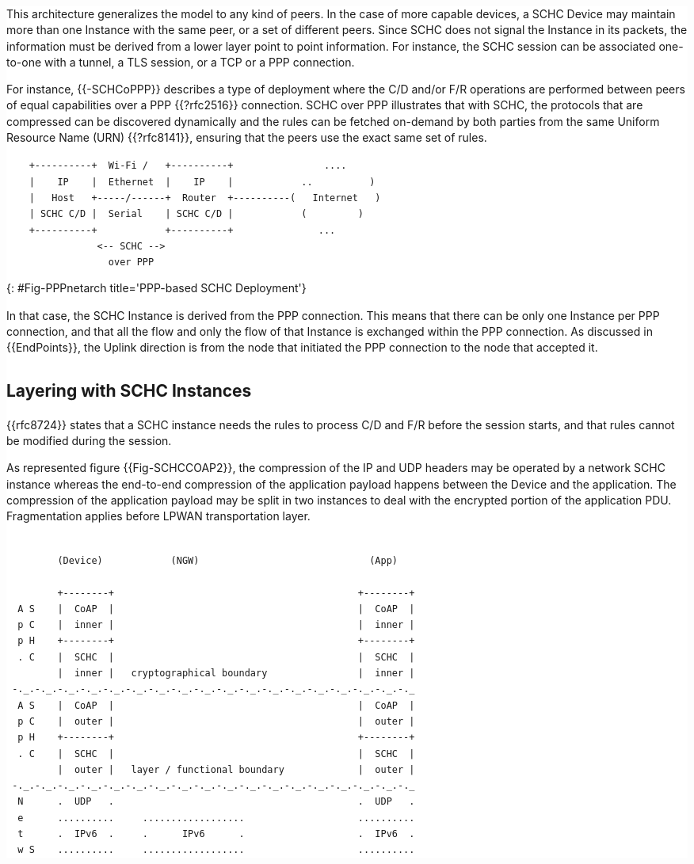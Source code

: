 This architecture generalizes the model to any kind of peers. In the case of
more capable devices, a SCHC Device may maintain more than one Instance with the
same peer, or a set of different peers.
Since SCHC does not signal the Instance in its packets, the information must be
derived from a lower layer point to point information.
For instance, the SCHC session can be associated one-to-one with a tunnel, a TLS
session, or a TCP or a PPP connection.

For instance, {{-SCHCoPPP}} describes a type of deployment where
the C/D and/or F/R operations are performed between peers of equal capabilities
over a PPP {{?rfc2516}} connection. SCHC over PPP illustrates that with SCHC,
the protocols that are compressed can be discovered dynamically and the
rules can be fetched on-demand by both parties from the same Uniform Resource
Name (URN) {{?rfc8141}}, ensuring that the peers use the exact same set of rules.

~~~~
    +----------+  Wi-Fi /   +----------+                ....
    |    IP    |  Ethernet  |    IP    |            ..          )
    |   Host   +-----/------+  Router  +----------(   Internet   )
    | SCHC C/D |  Serial    | SCHC C/D |            (         )
    +----------+            +----------+               ...
                <-- SCHC -->
                  over PPP
~~~~
{: #Fig-PPPnetarch title='PPP-based SCHC Deployment'}

In that case, the SCHC Instance is derived from the PPP connection. This
means that there can be only one Instance per PPP connection, and that all the
flow and only the flow of that Instance is exchanged within the PPP connection.
As discussed in {{EndPoints}}, the Uplink direction is from the node that
initiated the PPP connection to the node that accepted it.

## Layering with SCHC Instances

{{rfc8724}} states that a SCHC instance needs the rules to process
C/D and F/R before the session starts, and that rules cannot be modified during
the session.

As represented figure {{Fig-SCHCCOAP2}}, the compression
of the IP and UDP headers may be operated by a network SCHC instance whereas the
end-to-end compression of the application payload happens between the Device and
the application. The compression of the application payload may be split in two
instances to deal with the encrypted portion of the application PDU. Fragmentation
applies before LPWAN transportation layer.

~~~~

         (Device)            (NGW)                              (App)

         +--------+                                           +--------+
  A S    |  CoAP  |                                           |  CoAP  |
  p C    |  inner |                                           |  inner |
  p H    +--------+                                           +--------+
  . C    |  SCHC  |                                           |  SCHC  |
         |  inner |   cryptographical boundary                |  inner |
 -._.-._.-._.-._.-._.-._.-._.-._.-._.-._.-._.-._.-._.-._.-._.-._.-._.-._
  A S    |  CoAP  |                                           |  CoAP  |
  p C    |  outer |                                           |  outer |
  p H    +--------+                                           +--------+
  . C    |  SCHC  |                                           |  SCHC  |
         |  outer |   layer / functional boundary             |  outer |
 -._.-._.-._.-._.-._.-._.-._.-._.-._.-._.-._.-._.-._.-._.-._.-._.-._.-._
  N      .  UDP   .                                           .  UDP   .
  e      ..........     ..................                    ..........
  t      .  IPv6  .     .      IPv6      .                    .  IPv6  .
  w S    ..........     ..................                    ..........
~~~~